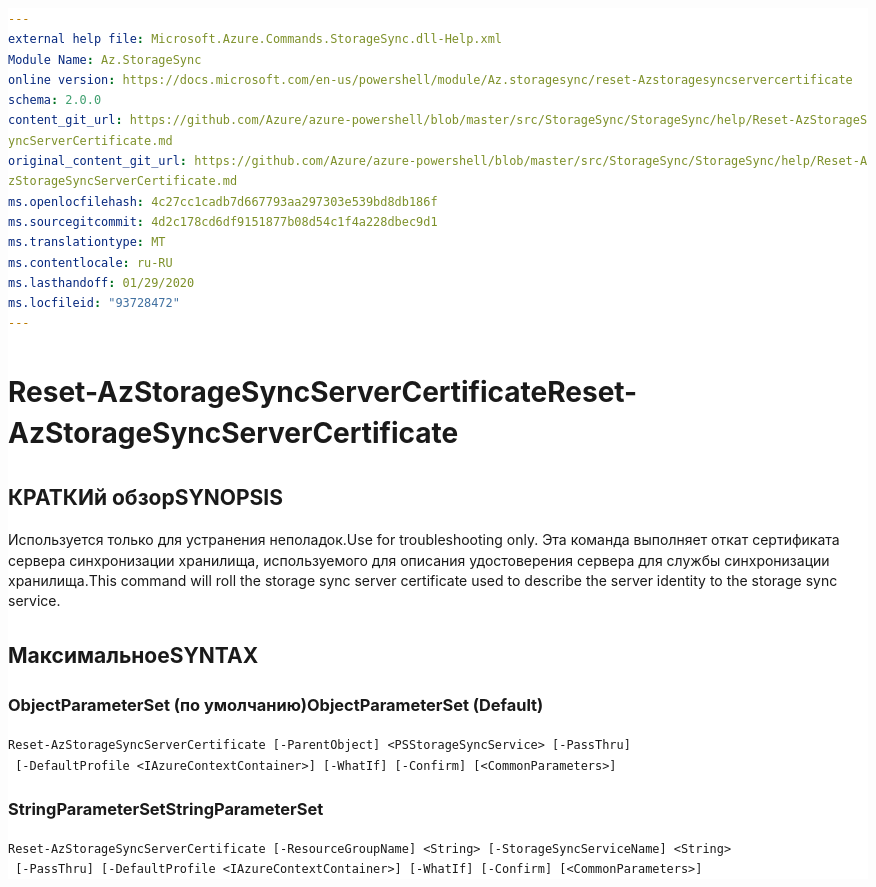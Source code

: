 ```yaml
---
external help file: Microsoft.Azure.Commands.StorageSync.dll-Help.xml
Module Name: Az.StorageSync
online version: https://docs.microsoft.com/en-us/powershell/module/Az.storagesync/reset-Azstoragesyncservercertificate
schema: 2.0.0
content_git_url: https://github.com/Azure/azure-powershell/blob/master/src/StorageSync/StorageSync/help/Reset-AzStorageSyncServerCertificate.md
original_content_git_url: https://github.com/Azure/azure-powershell/blob/master/src/StorageSync/StorageSync/help/Reset-AzStorageSyncServerCertificate.md
ms.openlocfilehash: 4c27cc1cadb7d667793aa297303e539bd8db186f
ms.sourcegitcommit: 4d2c178cd6df9151877b08d54c1f4a228dbec9d1
ms.translationtype: MT
ms.contentlocale: ru-RU
ms.lasthandoff: 01/29/2020
ms.locfileid: "93728472"
---
```

# <span data-ttu-id="f33c4-101">Reset-AzStorageSyncServerCertificate</span><span class="sxs-lookup"><span data-stu-id="f33c4-101">Reset-AzStorageSyncServerCertificate</span></span>

## <span data-ttu-id="f33c4-102">КРАТКИй обзор</span><span class="sxs-lookup"><span data-stu-id="f33c4-102">SYNOPSIS</span></span>
<span data-ttu-id="f33c4-103">Используется только для устранения неполадок.</span><span class="sxs-lookup"><span data-stu-id="f33c4-103">Use for troubleshooting only.</span></span> <span data-ttu-id="f33c4-104">Эта команда выполняет откат сертификата сервера синхронизации хранилища, используемого для описания удостоверения сервера для службы синхронизации хранилища.</span><span class="sxs-lookup"><span data-stu-id="f33c4-104">This command will roll the storage sync server certificate used to describe the server identity to the storage sync service.</span></span>

## <span data-ttu-id="f33c4-105">Максимальное</span><span class="sxs-lookup"><span data-stu-id="f33c4-105">SYNTAX</span></span>

### <span data-ttu-id="f33c4-106">ObjectParameterSet (по умолчанию)</span><span class="sxs-lookup"><span data-stu-id="f33c4-106">ObjectParameterSet (Default)</span></span>
```
Reset-AzStorageSyncServerCertificate [-ParentObject] <PSStorageSyncService> [-PassThru]
 [-DefaultProfile <IAzureContextContainer>] [-WhatIf] [-Confirm] [<CommonParameters>]
```

### <span data-ttu-id="f33c4-107">StringParameterSet</span><span class="sxs-lookup"><span data-stu-id="f33c4-107">StringParameterSet</span></span>
```
Reset-AzStorageSyncServerCertificate [-ResourceGroupName] <String> [-StorageSyncServiceName] <String>
 [-PassThru] [-DefaultProfile <IAzureContextContainer>] [-WhatIf] [-Confirm] [<CommonParameters>]
```
